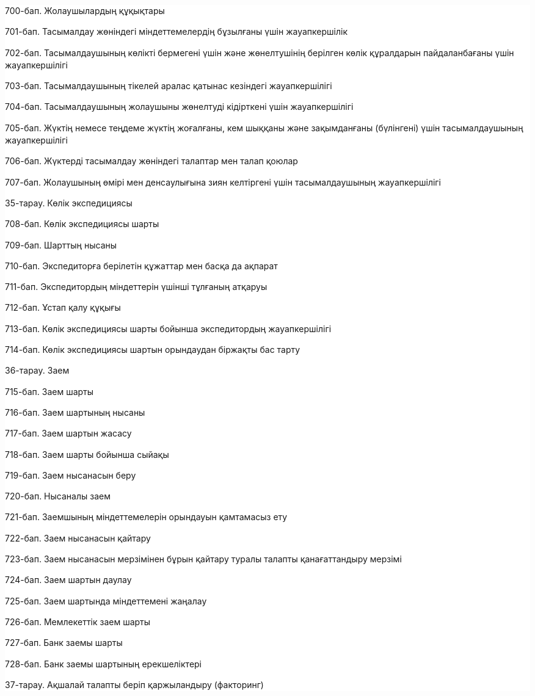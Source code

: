 700-бап. Жолаушылардың құқықтары

701-бап. Тасымалдау жөніндегі міндеттемелердің бұзылғаны үшін жауапкершілік

702-бап. Тасымалдаушының көлікті бермегені үшін және жөнелтушінің берілген көлік құралдарын пайдаланбағаны үшін жауапкершілігі

703-бап. Тасымалдаушының тікелей аралас қатынас кезіндегі жауапкершілігі

704-бап. Тасымалдаушының жолаушыны жөнелтуді кідірткені үшін жауапкершілігі

705-бап. Жүктің немесе теңдеме жүктің жоғалғаны, кем шыққаны және зақымданғаны (бүлінгені) үшін тасымалдаушының жауапкершілігі

706-бап. Жүктерді тасымалдау жөніндегі талаптар мен талап қоюлар

707-бап. Жолаушының өмірі мен денсаулығына зиян келтіргені үшін тасымалдаушының жауапкершілігі

35-тарау. Көлік экспедициясы

708-бап. Көлік экспедициясы шарты

709-бап. Шарттың нысаны

710-бап. Экспедиторға берілетін құжаттар мен басқа да ақпарат

711-бап. Экспедитордың міндеттерін үшінші тұлғаның атқаруы

712-бап. Ұстап қалу құқығы

713-бап. Көлік экспедициясы шарты бойынша экспедитордың жауапкершілігі

714-бап. Көлік экспедициясы шартын орындаудан біржақты бас тарту

36-тарау. Заем

715-бап. Заем шарты

716-бап. Заем шартының нысаны

717-бап. Заем шартын жасасу

718-бап. Заем шарты бойынша сыйақы

719-бап. Заем нысанасын беру

720-бап. Нысаналы заем

721-бап. Заемшының міндеттемелерін орындауын қамтамасыз ету

722-бап. Заем нысанасын қайтару

723-бап. Заем нысанасын мерзімінен бұрын қайтару туралы талапты қанағаттандыру мерзімі

724-бап. Заем шартын даулау

725-бап. Заем шартында міндеттемені жаңалау

726-бап. Мемлекеттік заем шарты

727-бап. Банк заемы шарты

728-бап. Банк заемы шартының ерекшеліктері

37-тарау. Ақшалай талапты беріп қаржыландыру (факторинг)
